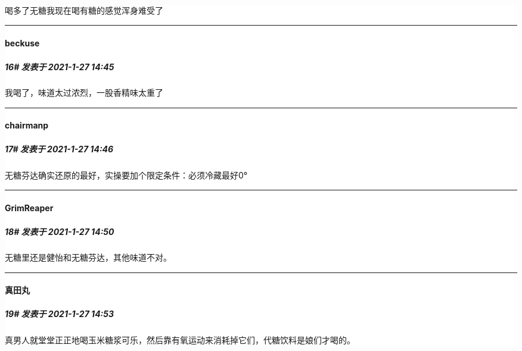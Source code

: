 


喝多了无糖我现在喝有糖的感觉浑身难受了







*****

####  beckuse  
##### 16#       发表于 2021-1-27 14:45




我喝了，味道太过浓烈，一股香精味太重了







*****

####  chairmanp  
##### 17#       发表于 2021-1-27 14:46




无糖芬达确实还原的最好，实操要加个限定条件：必须冷藏最好0°







*****

####  GrimReaper  
##### 18#       发表于 2021-1-27 14:50




无糖里还是健怡和无糖芬达，其他味道不对。







*****

####  真田丸  
##### 19#       发表于 2021-1-27 14:53




真男人就堂堂正正地喝玉米糖浆可乐，然后靠有氧运动来消耗掉它们，代糖饮料是娘们才喝的。




